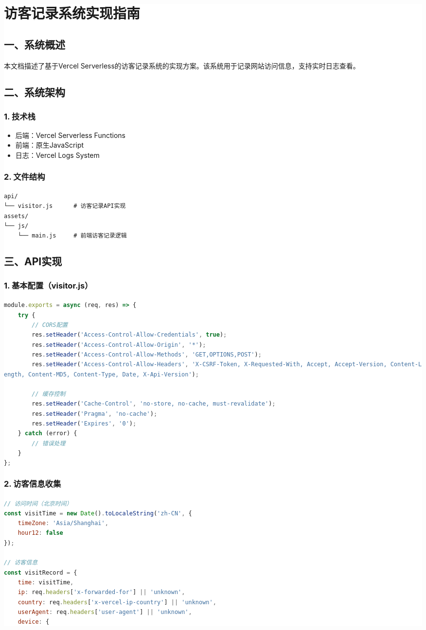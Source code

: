 # 访客记录系统实现指南

## 一、系统概述

本文档描述了基于Vercel Serverless的访客记录系统的实现方案。该系统用于记录网站访问信息，支持实时日志查看。

## 二、系统架构

### 1. 技术栈
- 后端：Vercel Serverless Functions
- 前端：原生JavaScript
- 日志：Vercel Logs System

### 2. 文件结构
```
api/
└── visitor.js      # 访客记录API实现
assets/
└── js/
    └── main.js     # 前端访客记录逻辑
```

## 三、API实现

### 1. 基本配置（visitor.js）
```javascript
module.exports = async (req, res) => {
    try {
        // CORS配置
        res.setHeader('Access-Control-Allow-Credentials', true);
        res.setHeader('Access-Control-Allow-Origin', '*');
        res.setHeader('Access-Control-Allow-Methods', 'GET,OPTIONS,POST');
        res.setHeader('Access-Control-Allow-Headers', 'X-CSRF-Token, X-Requested-With, Accept, Accept-Version, Content-Length, Content-MD5, Content-Type, Date, X-Api-Version');
        
        // 缓存控制
        res.setHeader('Cache-Control', 'no-store, no-cache, must-revalidate');
        res.setHeader('Pragma', 'no-cache');
        res.setHeader('Expires', '0');
    } catch (error) {
        // 错误处理
    }
};
```

### 2. 访客信息收集
```javascript
// 访问时间（北京时间）
const visitTime = new Date().toLocaleString('zh-CN', { 
    timeZone: 'Asia/Shanghai',
    hour12: false 
});

// 访客信息
const visitRecord = {
    time: visitTime,
    ip: req.headers['x-forwarded-for'] || 'unknown',
    country: req.headers['x-vercel-ip-country'] || 'unknown',
    userAgent: req.headers['user-agent'] || 'unknown',
    device: {
```